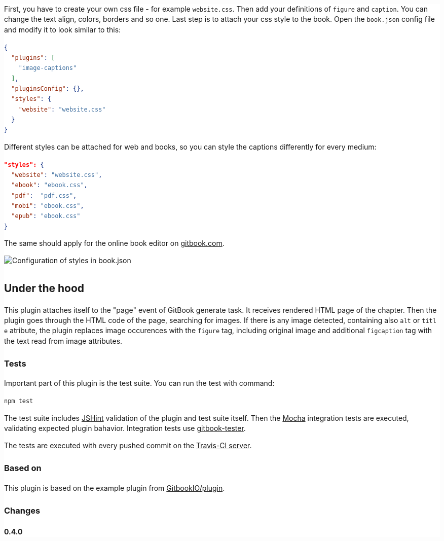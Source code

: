 First, you have to create your own css file - for example ```website.css```. Then add
your definitions of ```figure``` and ```caption```. You can change the text align, colors,
borders and so one. Last step is to attach your css style to the book. Open the ```book.json```
config file and modify it to look similar to this:

```json
{
  "plugins": [
    "image-captions"
  ],
  "pluginsConfig": {},
  "styles": {
    "website": "website.css"
  }
}
```


Different styles can be attached for
web and books, so you can style the captions differently for every medium:

```json
"styles": {
  "website": "website.css",
  "ebook": "ebook.css",
  "pdf":  "pdf.css",
  "mobi": "ebook.css",
  "epub": "ebook.css"
}
```

The same should apply for the online book editor on [gitbook.com](https://www.gitbook.com).

![Configuration of styles in book.json](https://raw.github.com/todvora/gitbook-plugin-image-captions/master/config.gif)


## Under the hood
This plugin attaches itself to the "page" event of GitBook generate task. It receives rendered HTML page of the chapter.
Then the plugin goes through the HTML code of the page, searching for images. If there is any image detected, containing also
```alt``` or ```title``` atribute, the plugin replaces image occurences with the ```figure``` tag, including original
image and additional ```figcaption``` tag with the text read from image attributes.

### Tests
Important part of this plugin is the test suite. You can run the test with command:
```
npm test
```

The test suite includes [JSHint](https://www.npmjs.com/package/jshint) validation of the plugin and test suite itself.
Then the [Mocha](https://mochajs.org/) integration tests are executed, validating expected plugin bahavior.
Integration tests use [gitbook-tester](https://www.npmjs.com/package/gitbook-tester).

The tests are executed with every pushed commit on the [Travis-CI server](https://travis-ci.org/todvora/gitbook-plugin-image-captions).

### Based on
This plugin is based on the example plugin from [GitbookIO/plugin](https://github.com/GitbookIO/plugin).

### Changes

#### 0.4.0
```